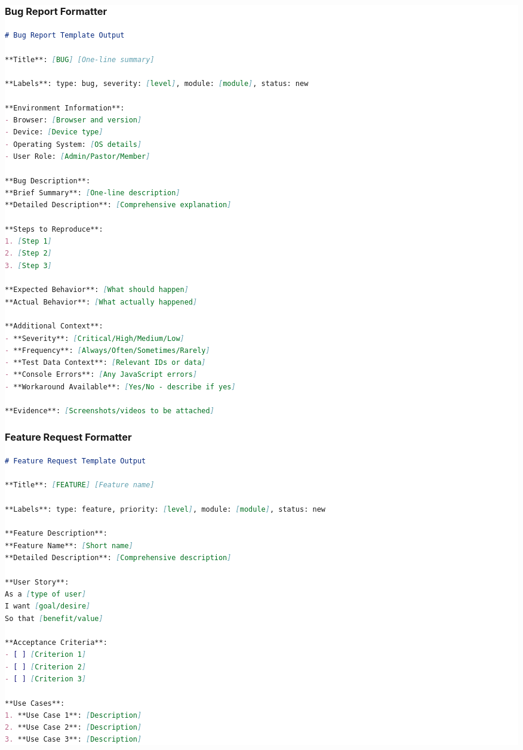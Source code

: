 ### Bug Report Formatter

```markdown
# Bug Report Template Output

**Title**: [BUG] [One-line summary]

**Labels**: type: bug, severity: [level], module: [module], status: new

**Environment Information**:
- Browser: [Browser and version]
- Device: [Device type]
- Operating System: [OS details]
- User Role: [Admin/Pastor/Member]

**Bug Description**:
**Brief Summary**: [One-line description]
**Detailed Description**: [Comprehensive explanation]

**Steps to Reproduce**:
1. [Step 1]
2. [Step 2]
3. [Step 3]

**Expected Behavior**: [What should happen]
**Actual Behavior**: [What actually happened]

**Additional Context**:
- **Severity**: [Critical/High/Medium/Low]
- **Frequency**: [Always/Often/Sometimes/Rarely]
- **Test Data Context**: [Relevant IDs or data]
- **Console Errors**: [Any JavaScript errors]
- **Workaround Available**: [Yes/No - describe if yes]

**Evidence**: [Screenshots/videos to be attached]
```

### Feature Request Formatter

```markdown
# Feature Request Template Output

**Title**: [FEATURE] [Feature name]

**Labels**: type: feature, priority: [level], module: [module], status: new

**Feature Description**:
**Feature Name**: [Short name]
**Detailed Description**: [Comprehensive description]

**User Story**:
As a [type of user]
I want [goal/desire]
So that [benefit/value]

**Acceptance Criteria**:
- [ ] [Criterion 1]
- [ ] [Criterion 2]
- [ ] [Criterion 3]

**Use Cases**:
1. **Use Case 1**: [Description]
2. **Use Case 2**: [Description]
3. **Use Case 3**: [Description]
```